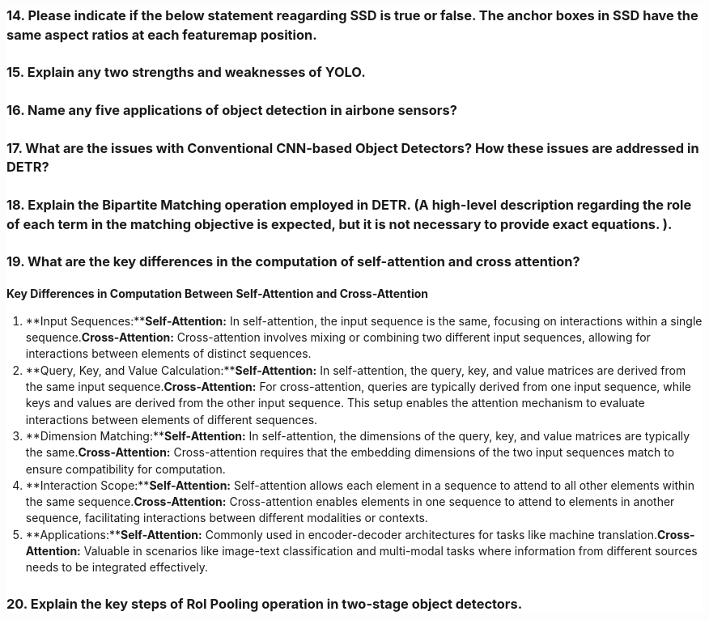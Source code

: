 

### 14. Please indicate if the below statement reagarding SSD is true or false.  The anchor boxes in SSD have the same aspect ratios at each featuremap position.



### 15. Explain any two strengths and weaknesses of YOLO.



### 16. Name any five applications of object detection in airbone sensors?



### 17. What are the issues with Conventional CNN-based Object Detectors? How these issues are addressed in DETR?



### 18. Explain the Bipartite Matching operation employed in DETR. (A high-level description regarding the role of each term in the matching objective is expected, but it is not necessary to provide exact equations. ).



### 19. What are the key differences in the computation of self-attention and cross attention?

**Key Differences in Computation Between Self-Attention and Cross-Attention**

1. **Input Sequences:****Self-Attention:** In self-attention, the input sequence is the same, focusing on interactions within a single sequence.**Cross-Attention:** Cross-attention involves mixing or combining two different input sequences, allowing for interactions between elements of distinct sequences.
2. **Query, Key, and Value Calculation:****Self-Attention:** In self-attention, the query, key, and value matrices are derived from the same input sequence.**Cross-Attention:** For cross-attention, queries are typically derived from one input sequence, while keys and values are derived from the other input sequence. This setup enables the attention mechanism to evaluate interactions between elements of different sequences.
3. **Dimension Matching:****Self-Attention:** In self-attention, the dimensions of the query, key, and value matrices are typically the same.**Cross-Attention:** Cross-attention requires that the embedding dimensions of the two input sequences match to ensure compatibility for computation.
4. **Interaction Scope:****Self-Attention:** Self-attention allows each element in a sequence to attend to all other elements within the same sequence.**Cross-Attention:** Cross-attention enables elements in one sequence to attend to elements in another sequence, facilitating interactions between different modalities or contexts.
5. **Applications:****Self-Attention:** Commonly used in encoder-decoder architectures for tasks like machine translation.**Cross-Attention:** Valuable in scenarios like image-text classification and multi-modal tasks where information from different sources needs to be integrated effectively.

### 20. Explain the key steps of RoI Pooling operation in two-stage object detectors.
